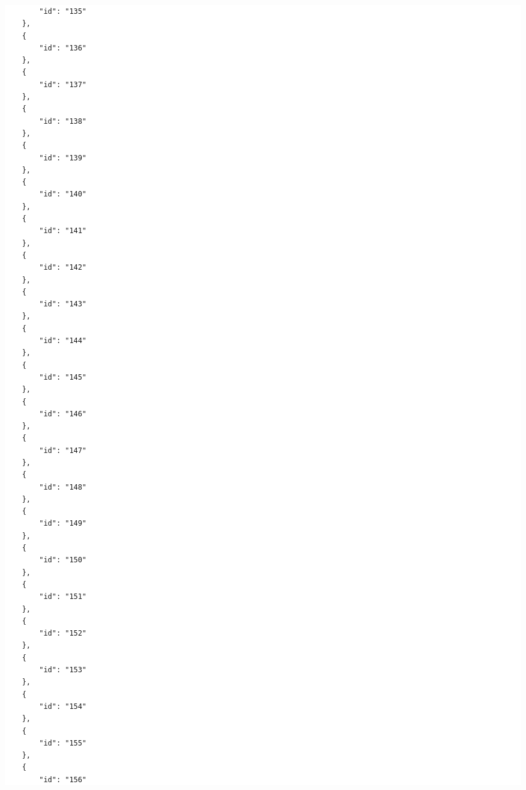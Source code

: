             "id": "135"
        },
        {
            "id": "136"
        },
        {
            "id": "137"
        },
        {
            "id": "138"
        },
        {
            "id": "139"
        },
        {
            "id": "140"
        },
        {
            "id": "141"
        },
        {
            "id": "142"
        },
        {
            "id": "143"
        },
        {
            "id": "144"
        },
        {
            "id": "145"
        },
        {
            "id": "146"
        },
        {
            "id": "147"
        },
        {
            "id": "148"
        },
        {
            "id": "149"
        },
        {
            "id": "150"
        },
        {
            "id": "151"
        },
        {
            "id": "152"
        },
        {
            "id": "153"
        },
        {
            "id": "154"
        },
        {
            "id": "155"
        },
        {
            "id": "156"